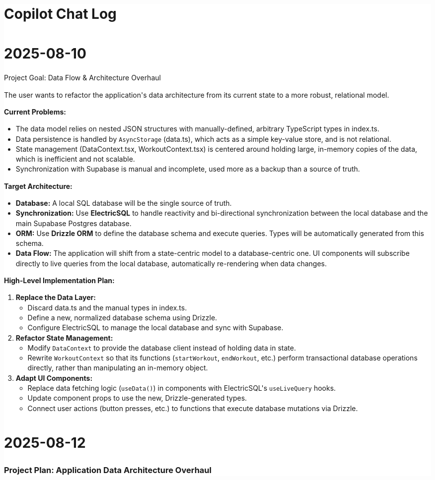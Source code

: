 # Copilot Chat Log

# 2025-08-10
Project Goal: Data Flow & Architecture Overhaul

The user wants to refactor the application's data architecture from its current state to a more robust, relational model.

**Current Problems:**
*   The data model relies on nested JSON structures with manually-defined, arbitrary TypeScript types in index.ts.
*   Data persistence is handled by `AsyncStorage` (data.ts), which acts as a simple key-value store, and is not relational.
*   State management (DataContext.tsx, WorkoutContext.tsx) is centered around holding large, in-memory copies of the data, which is inefficient and not scalable.
*   Synchronization with Supabase is manual and incomplete, used more as a backup than a source of truth.

**Target Architecture:**
*   **Database:** A local SQL database will be the single source of truth.
*   **Synchronization:** Use **ElectricSQL** to handle reactivity and bi-directional synchronization between the local database and the main Supabase Postgres database.
*   **ORM:** Use **Drizzle ORM** to define the database schema and execute queries. Types will be automatically generated from this schema.
*   **Data Flow:** The application will shift from a state-centric model to a database-centric one. UI components will subscribe directly to live queries from the local database, automatically re-rendering when data changes.

**High-Level Implementation Plan:**
1.  **Replace the Data Layer:**
    *   Discard data.ts and the manual types in index.ts.
    *   Define a new, normalized database schema using Drizzle.
    *   Configure ElectricSQL to manage the local database and sync with Supabase.
2.  **Refactor State Management:**
    *   Modify `DataContext` to provide the database client instead of holding data in state.
    *   Rewrite `WorkoutContext` so that its functions (`startWorkout`, `endWorkout`, etc.) perform transactional database operations directly, rather than manipulating an in-memory object.
3.  **Adapt UI Components:**
    *   Replace data fetching logic (`useData()`) in components with ElectricSQL's `useLiveQuery` hooks.
    *   Update component props to use the new, Drizzle-generated types.
    *   Connect user actions (button presses, etc.) to functions that execute database mutations via Drizzle.


# 2025-08-12

### **Project Plan: Application Data Architecture Overhaul**
